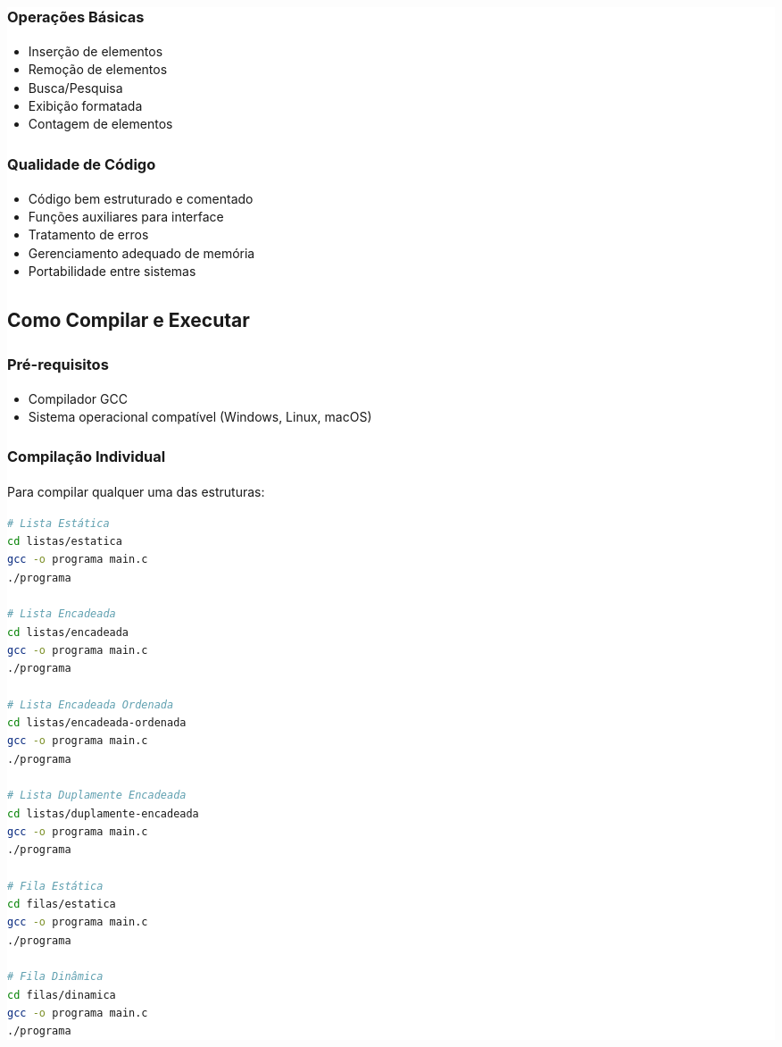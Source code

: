 ### Operações Básicas
- Inserção de elementos
- Remoção de elementos
- Busca/Pesquisa
- Exibição formatada
- Contagem de elementos

### Qualidade de Código
- Código bem estruturado e comentado
- Funções auxiliares para interface
- Tratamento de erros
- Gerenciamento adequado de memória
- Portabilidade entre sistemas

## Como Compilar e Executar

### Pré-requisitos
- Compilador GCC
- Sistema operacional compatível (Windows, Linux, macOS)

### Compilação Individual
Para compilar qualquer uma das estruturas:

```bash
# Lista Estática
cd listas/estatica
gcc -o programa main.c
./programa

# Lista Encadeada
cd listas/encadeada
gcc -o programa main.c
./programa

# Lista Encadeada Ordenada
cd listas/encadeada-ordenada
gcc -o programa main.c
./programa

# Lista Duplamente Encadeada
cd listas/duplamente-encadeada
gcc -o programa main.c
./programa

# Fila Estática
cd filas/estatica
gcc -o programa main.c
./programa

# Fila Dinâmica
cd filas/dinamica
gcc -o programa main.c
./programa
```
